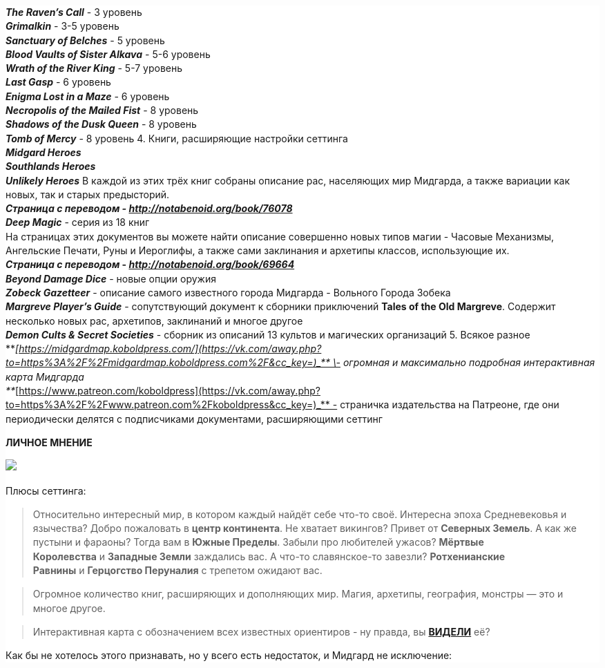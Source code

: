    **_The Raven’s Call_** - 3 уровень   
   **_Grimalkin_** - 3-5 уровень   
   **_Sanctuary of Belches_** - 5 уровень   
   **_Blood Vaults of Sister Alkava_** - 5-6 уровень   
   **_Wrath of the River King_** - 5-7 уровень   
   **_Last Gasp_** - 6 уровень   
   **_Enigma Lost in a Maze_** - 6 уровень   
   **_Necropolis of the Mailed Fist_** - 8 уровень   
   **_Shadows of the Dusk Queen_** - 8 уровень   
   **_Tomb of Mercy_** - 8 уровень
4. Книги, расширяющие настройки сеттинга  
   **_Midgard Heroes   
   Southlands Heroes  
   Unlikely Heroes_** В каждой из этих трёх книг собраны описание рас, населяющих мир Мидгарда, а также вариации как новых, так и старых предысторий.   
   **_Страница с переводом - [http://notabenoid.org/book/76078  
   ](https://vk.com/away.php?to=http%3A%2F%2Fnotabenoid.org%2Fbook%2F76078&cc_key=)Deep Magic_** - серия из 18 книг   
   На страницах этих документов вы можете найти описание совершенно новых типов магии - Часовые Механизмы, Ангельские Печати, Руны и Иероглифы, а также сами заклинания и архетипы классов, использующие их.   
   ***Страница с переводом* - *[http://notabenoid.org/book/69664  
   ](https://vk.com/away.php?to=http%3A%2F%2Fnotabenoid.org%2Fbook%2F69664&cc_key=)Beyond Damage Dice*** - новые опции оружия  
   **_Zobeck Gazetteer_** - описание самого известного города Мидгарда - Вольного Города Зобека  
   **_Margreve Player’s Guide_** - сопутствующий документ к сборники приключений **Tales of the Old Margreve**. Содержит несколько новых рас, архетипов, заклинаний и многое другое  
   **_Demon Cults & Secret Societies_** \- сборник из описаний 13 культов и магических организаций
5. Всякое разное  
   **_[https://midgardmap.koboldpress.com/](https://vk.com/away.php?to=https%3A%2F%2Fmidgardmap.koboldpress.com%2F&cc_key=)_** \- огромная и максимально подробная интерактивная карта Мидгарда  
   **_[https://www.patreon.com/koboldpress](https://vk.com/away.php?to=https%3A%2F%2Fwww.patreon.com%2Fkoboldpress&cc_key=)_** - страничка издательства на Патреоне, где они периодически делятся с подписчиками документами, расширяющими сеттинг

**ЛИЧНОЕ МНЕНИЕ**

![](https://pp.userapi.com/c855220/v855220779/564fd/wWyIAWJI_Zc.jpg)

Плюсы сеттинга:

> Относительно интересный мир, в котором каждый найдёт себе что-то своё. Интересна эпоха Средневековья и язычества? Добро пожаловать в **центр континента**. Не хватает викингов? Привет от **Северных Земель**. А как же пустыни и фараоны? Тогда вам в **Южные Пределы**. Забыли про любителей ужасов? **Мёртвые Королевства** и **Западные Земли** заждались вас. А что-то славянское-то завезли? **Ротхенианские Равнины** и **Герцогство Перуналия** с трепетом ожидают вас.

> Огромное количество книг, расширяющих и дополняющих мир. Магия, архетипы, география, монстры — это и многое другое.

> Интерактивная карта с обозначением всех известных ориентиров - ну правда, вы **[ВИДЕЛИ](https://vk.com/away.php?to=https%3A%2F%2Fmidgardmap.koboldpress.com%2F&cc_key=)** её?

Как бы не хотелось этого признавать, но у всего есть недостаток, и Мидгард не исключение:
